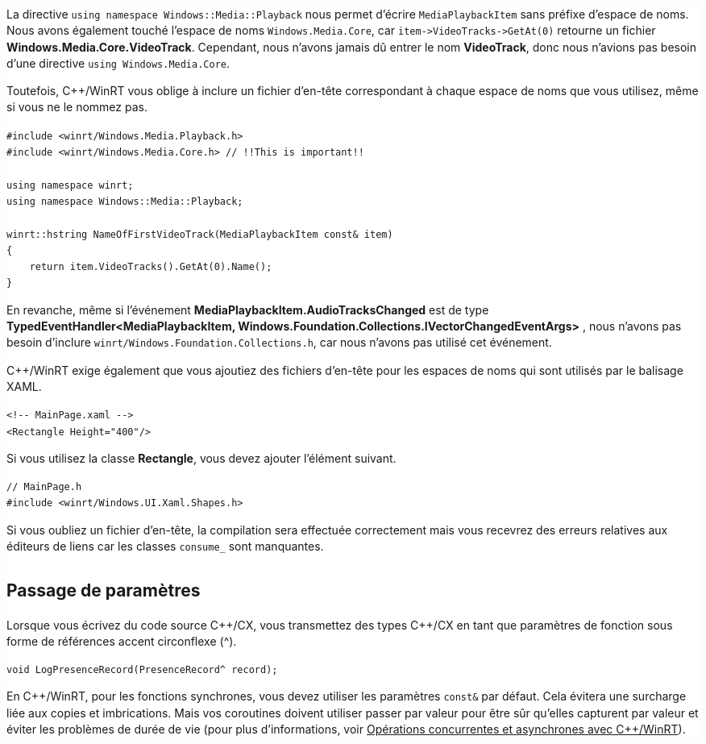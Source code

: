 La directive `using namespace Windows::Media::Playback` nous permet d’écrire `MediaPlaybackItem` sans préfixe d’espace de noms. Nous avons également touché l’espace de noms `Windows.Media.Core`, car `item->VideoTracks->GetAt(0)` retourne un fichier **Windows.Media.Core.VideoTrack**. Cependant, nous n’avons jamais dû entrer le nom **VideoTrack**, donc nous n’avions pas besoin d’une directive `using Windows.Media.Core`.

Toutefois, C++/WinRT vous oblige à inclure un fichier d’en-tête correspondant à chaque espace de noms que vous utilisez, même si vous ne le nommez pas.

```cppwinrt
#include <winrt/Windows.Media.Playback.h>
#include <winrt/Windows.Media.Core.h> // !!This is important!!

using namespace winrt;
using namespace Windows::Media::Playback;

winrt::hstring NameOfFirstVideoTrack(MediaPlaybackItem const& item)
{
    return item.VideoTracks().GetAt(0).Name();
}
```

En revanche, même si l’événement **MediaPlaybackItem.AudioTracksChanged** est de type **TypedEventHandler\<MediaPlaybackItem, Windows.Foundation.Collections.IVectorChangedEventArgs\>** , nous n’avons pas besoin d’inclure `winrt/Windows.Foundation.Collections.h`, car nous n’avons pas utilisé cet événement.

C++/WinRT exige également que vous ajoutiez des fichiers d’en-tête pour les espaces de noms qui sont utilisés par le balisage XAML.

```xaml
<!-- MainPage.xaml -->
<Rectangle Height="400"/>
```

Si vous utilisez la classe **Rectangle**, vous devez ajouter l’élément suivant.

```cppwinrt
// MainPage.h
#include <winrt/Windows.UI.Xaml.Shapes.h>
```

Si vous oubliez un fichier d’en-tête, la compilation sera effectuée correctement mais vous recevrez des erreurs relatives aux éditeurs de liens car les classes `consume_` sont manquantes.

## <a name="parameter-passing"></a>Passage de paramètres

Lorsque vous écrivez du code source C++/CX, vous transmettez des types C++/CX en tant que paramètres de fonction sous forme de références accent circonflexe (\^).

```cppcx
void LogPresenceRecord(PresenceRecord^ record);
```

En C++/WinRT, pour les fonctions synchrones, vous devez utiliser les paramètres `const&` par défaut. Cela évitera une surcharge liée aux copies et imbrications. Mais vos coroutines doivent utiliser passer par valeur pour être sûr qu’elles capturent par valeur et éviter les problèmes de durée de vie (pour plus d’informations, voir [Opérations concurrentes et asynchrones avec C++/WinRT](concurrency.md)).

